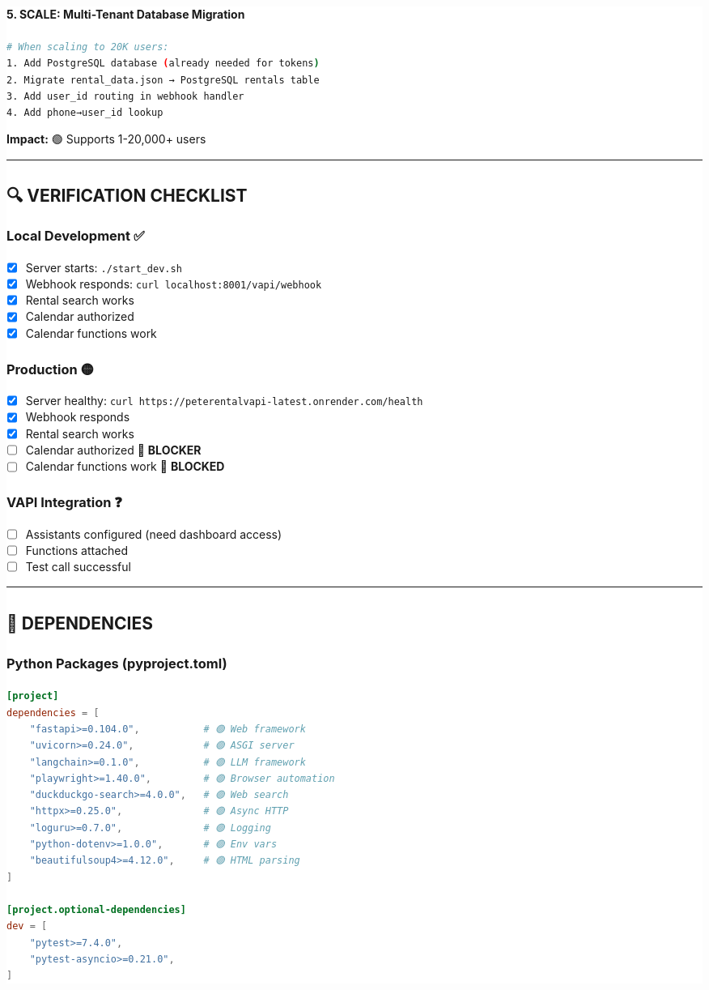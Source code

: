 #### 5. SCALE: Multi-Tenant Database Migration
```bash
# When scaling to 20K users:
1. Add PostgreSQL database (already needed for tokens)
2. Migrate rental_data.json → PostgreSQL rentals table
3. Add user_id routing in webhook handler
4. Add phone→user_id lookup
```

**Impact:** 🟢 Supports 1-20,000+ users

---

## 🔍 VERIFICATION CHECKLIST

### Local Development ✅
- [x] Server starts: `./start_dev.sh`
- [x] Webhook responds: `curl localhost:8001/vapi/webhook`
- [x] Rental search works
- [x] Calendar authorized
- [x] Calendar functions work

### Production 🟡
- [x] Server healthy: `curl https://peterentalvapi-latest.onrender.com/health`
- [x] Webhook responds
- [x] Rental search works
- [ ] Calendar authorized 🔴 **BLOCKER**
- [ ] Calendar functions work 🔴 **BLOCKED**

### VAPI Integration ❓
- [ ] Assistants configured (need dashboard access)
- [ ] Functions attached
- [ ] Test call successful

---

## 📝 DEPENDENCIES

### Python Packages (pyproject.toml)
```toml
[project]
dependencies = [
    "fastapi>=0.104.0",           # 🟢 Web framework
    "uvicorn>=0.24.0",            # 🟢 ASGI server
    "langchain>=0.1.0",           # 🟢 LLM framework
    "playwright>=1.40.0",         # 🟢 Browser automation
    "duckduckgo-search>=4.0.0",   # 🟢 Web search
    "httpx>=0.25.0",              # 🟢 Async HTTP
    "loguru>=0.7.0",              # 🟢 Logging
    "python-dotenv>=1.0.0",       # 🟢 Env vars
    "beautifulsoup4>=4.12.0",     # 🟢 HTML parsing
]

[project.optional-dependencies]
dev = [
    "pytest>=7.4.0",
    "pytest-asyncio>=0.21.0",
]
```
